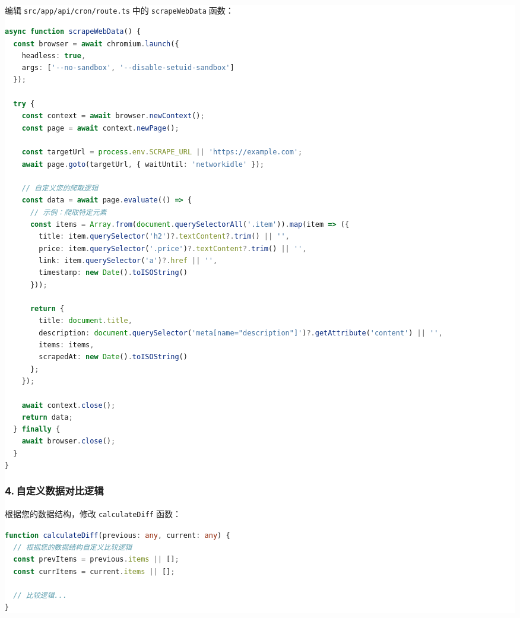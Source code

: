 编辑 `src/app/api/cron/route.ts` 中的 `scrapeWebData` 函数：

```typescript
async function scrapeWebData() {
  const browser = await chromium.launch({
    headless: true,
    args: ['--no-sandbox', '--disable-setuid-sandbox']
  });
  
  try {
    const context = await browser.newContext();
    const page = await context.newPage();
    
    const targetUrl = process.env.SCRAPE_URL || 'https://example.com';
    await page.goto(targetUrl, { waitUntil: 'networkidle' });
    
    // 自定义您的爬取逻辑
    const data = await page.evaluate(() => {
      // 示例：爬取特定元素
      const items = Array.from(document.querySelectorAll('.item')).map(item => ({
        title: item.querySelector('h2')?.textContent?.trim() || '',
        price: item.querySelector('.price')?.textContent?.trim() || '',
        link: item.querySelector('a')?.href || '',
        timestamp: new Date().toISOString()
      }));
      
      return {
        title: document.title,
        description: document.querySelector('meta[name="description"]')?.getAttribute('content') || '',
        items: items,
        scrapedAt: new Date().toISOString()
      };
    });
    
    await context.close();
    return data;
  } finally {
    await browser.close();
  }
}
```

### 4. 自定义数据对比逻辑

根据您的数据结构，修改 `calculateDiff` 函数：

```typescript
function calculateDiff(previous: any, current: any) {
  // 根据您的数据结构自定义比较逻辑
  const prevItems = previous.items || [];
  const currItems = current.items || [];
  
  // 比较逻辑...
}
```

